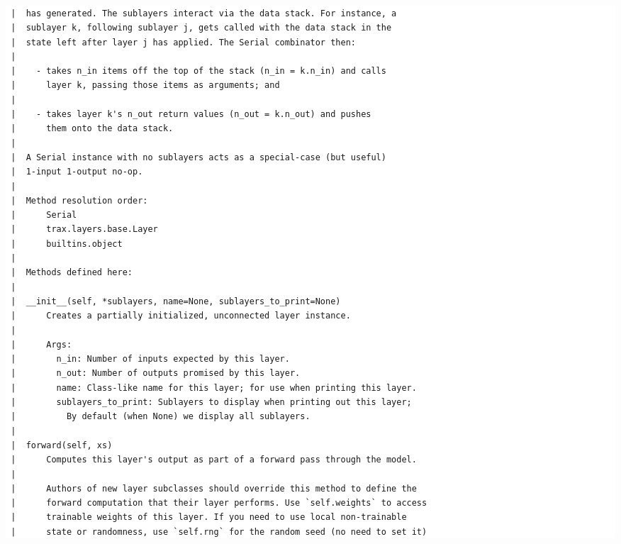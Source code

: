      |  has generated. The sublayers interact via the data stack. For instance, a
     |  sublayer k, following sublayer j, gets called with the data stack in the
     |  state left after layer j has applied. The Serial combinator then:
     |  
     |    - takes n_in items off the top of the stack (n_in = k.n_in) and calls
     |      layer k, passing those items as arguments; and
     |  
     |    - takes layer k's n_out return values (n_out = k.n_out) and pushes
     |      them onto the data stack.
     |  
     |  A Serial instance with no sublayers acts as a special-case (but useful)
     |  1-input 1-output no-op.
     |  
     |  Method resolution order:
     |      Serial
     |      trax.layers.base.Layer
     |      builtins.object
     |  
     |  Methods defined here:
     |  
     |  __init__(self, *sublayers, name=None, sublayers_to_print=None)
     |      Creates a partially initialized, unconnected layer instance.
     |      
     |      Args:
     |        n_in: Number of inputs expected by this layer.
     |        n_out: Number of outputs promised by this layer.
     |        name: Class-like name for this layer; for use when printing this layer.
     |        sublayers_to_print: Sublayers to display when printing out this layer;
     |          By default (when None) we display all sublayers.
     |  
     |  forward(self, xs)
     |      Computes this layer's output as part of a forward pass through the model.
     |      
     |      Authors of new layer subclasses should override this method to define the
     |      forward computation that their layer performs. Use `self.weights` to access
     |      trainable weights of this layer. If you need to use local non-trainable
     |      state or randomness, use `self.rng` for the random seed (no need to set it)